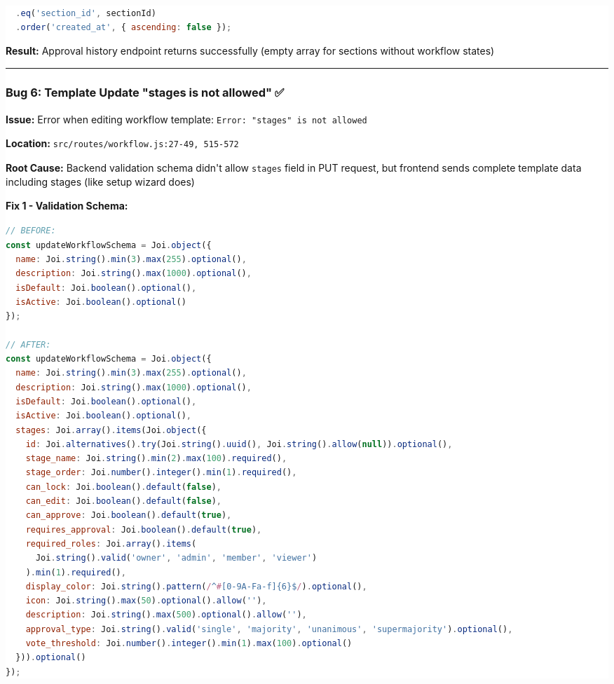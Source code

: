 ```javascript
  .eq('section_id', sectionId)
  .order('created_at', { ascending: false });
```

**Result:** Approval history endpoint returns successfully (empty array for sections without workflow states)

---

### **Bug 6: Template Update "stages is not allowed"** ✅
**Issue:** Error when editing workflow template: `Error: "stages" is not allowed`

**Location:** `src/routes/workflow.js:27-49, 515-572`

**Root Cause:** Backend validation schema didn't allow `stages` field in PUT request, but frontend sends complete template data including stages (like setup wizard does)

**Fix 1 - Validation Schema:**
```javascript
// BEFORE:
const updateWorkflowSchema = Joi.object({
  name: Joi.string().min(3).max(255).optional(),
  description: Joi.string().max(1000).optional(),
  isDefault: Joi.boolean().optional(),
  isActive: Joi.boolean().optional()
});

// AFTER:
const updateWorkflowSchema = Joi.object({
  name: Joi.string().min(3).max(255).optional(),
  description: Joi.string().max(1000).optional(),
  isDefault: Joi.boolean().optional(),
  isActive: Joi.boolean().optional(),
  stages: Joi.array().items(Joi.object({
    id: Joi.alternatives().try(Joi.string().uuid(), Joi.string().allow(null)).optional(),
    stage_name: Joi.string().min(2).max(100).required(),
    stage_order: Joi.number().integer().min(1).required(),
    can_lock: Joi.boolean().default(false),
    can_edit: Joi.boolean().default(false),
    can_approve: Joi.boolean().default(true),
    requires_approval: Joi.boolean().default(true),
    required_roles: Joi.array().items(
      Joi.string().valid('owner', 'admin', 'member', 'viewer')
    ).min(1).required(),
    display_color: Joi.string().pattern(/^#[0-9A-Fa-f]{6}$/).optional(),
    icon: Joi.string().max(50).optional().allow(''),
    description: Joi.string().max(500).optional().allow(''),
    approval_type: Joi.string().valid('single', 'majority', 'unanimous', 'supermajority').optional(),
    vote_threshold: Joi.number().integer().min(1).max(100).optional()
  })).optional()
});
```
